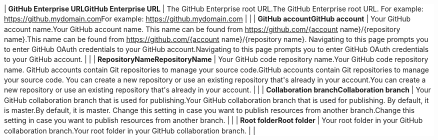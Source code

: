 | <span data-ttu-id="203d8-276">**GitHub Enterprise URL**</span><span class="sxs-lookup"><span data-stu-id="203d8-276">**GitHub Enterprise URL**</span></span>                                | <span data-ttu-id="203d8-277">The GitHub Enterprise root URL.</span><span class="sxs-lookup"><span data-stu-id="203d8-277">The GitHub Enterprise root URL.</span></span> <span data-ttu-id="203d8-278">For example: https://github.mydomain.com</span><span class="sxs-lookup"><span data-stu-id="203d8-278">For example: https://github.mydomain.com</span></span>                                                                                                                                                                                                                                                                                                                                                          |                    |
| <span data-ttu-id="203d8-279">**GitHub account**</span><span class="sxs-lookup"><span data-stu-id="203d8-279">**GitHub account**</span></span>                                       | <span data-ttu-id="203d8-280">Your GitHub account name.</span><span class="sxs-lookup"><span data-stu-id="203d8-280">Your GitHub account name.</span></span> <span data-ttu-id="203d8-281">This name can be found from https://github.com/{account name}/{repository name}.</span><span class="sxs-lookup"><span data-stu-id="203d8-281">This name can be found from https://github.com/{account name}/{repository name}.</span></span> <span data-ttu-id="203d8-282">Navigating to this page prompts you to enter GitHub OAuth credentials to your GitHub account.</span><span class="sxs-lookup"><span data-stu-id="203d8-282">Navigating to this page prompts you to enter GitHub OAuth credentials to your GitHub account.</span></span>                                                                                                                                                                                                                                               |                    |
| <span data-ttu-id="203d8-283">**RepositoryName**</span><span class="sxs-lookup"><span data-stu-id="203d8-283">**RepositoryName**</span></span>                                       | <span data-ttu-id="203d8-284">Your GitHub code repository name.</span><span class="sxs-lookup"><span data-stu-id="203d8-284">Your GitHub code repository name.</span></span> <span data-ttu-id="203d8-285">GitHub accounts contain Git repositories to manage your source code.</span><span class="sxs-lookup"><span data-stu-id="203d8-285">GitHub accounts contain Git repositories to manage your source code.</span></span> <span data-ttu-id="203d8-286">You can create a new repository or use an existing repository that's already in your account.</span><span class="sxs-lookup"><span data-stu-id="203d8-286">You can create a new repository or use an existing repository that's already in your account.</span></span>                                                                                                                                                                                                                              |                    |
| <span data-ttu-id="203d8-287">**Collaboration branch**</span><span class="sxs-lookup"><span data-stu-id="203d8-287">**Collaboration branch**</span></span>                                 | <span data-ttu-id="203d8-288">Your GitHub collaboration branch that is used for publishing.</span><span class="sxs-lookup"><span data-stu-id="203d8-288">Your GitHub collaboration branch that is used for publishing.</span></span> <span data-ttu-id="203d8-289">By default, it is master.</span><span class="sxs-lookup"><span data-stu-id="203d8-289">By default, it is master.</span></span> <span data-ttu-id="203d8-290">Change this setting in case you want to publish resources from another branch.</span><span class="sxs-lookup"><span data-stu-id="203d8-290">Change this setting in case you want to publish resources from another branch.</span></span>                                                                                                                                                                                                                                                               |                    |
| <span data-ttu-id="203d8-291">**Root folder**</span><span class="sxs-lookup"><span data-stu-id="203d8-291">**Root folder**</span></span>                                          | <span data-ttu-id="203d8-292">Your root folder in your GitHub collaboration branch.</span><span class="sxs-lookup"><span data-stu-id="203d8-292">Your root folder in your GitHub collaboration branch.</span></span>                                                                                                                                                                                                                                                                                                                                                                             |                    |